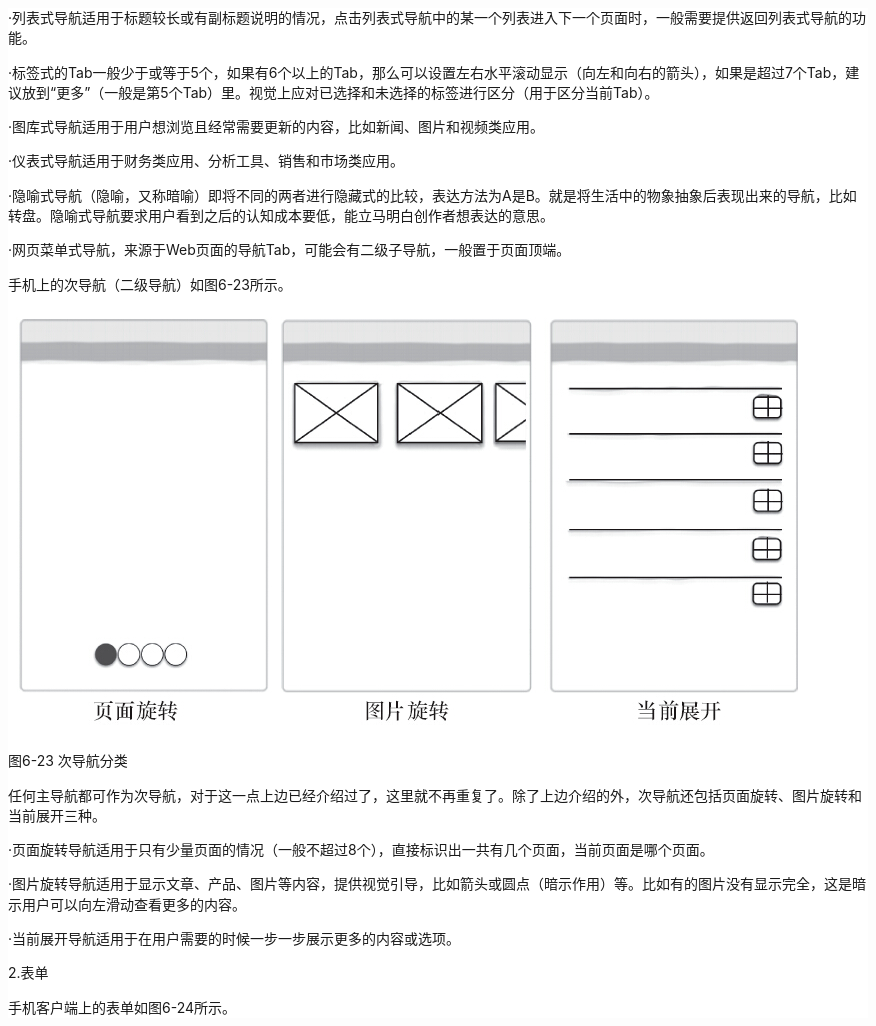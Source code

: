 ·列表式导航适用于标题较长或有副标题说明的情况，点击列表式导航中的某一个列表进入下一个页面时，一般需要提供返回列表式导航的功能。

·标签式的Tab一般少于或等于5个，如果有6个以上的Tab，那么可以设置左右水平滚动显示（向左和向右的箭头），如果是超过7个Tab，建议放到“更多”（一般是第5个Tab）里。视觉上应对已选择和未选择的标签进行区分（用于区分当前Tab）。

·图库式导航适用于用户想浏览且经常需要更新的内容，比如新闻、图片和视频类应用。

·仪表式导航适用于财务类应用、分析工具、销售和市场类应用。

·隐喻式导航（隐喻，又称暗喻）即将不同的两者进行隐藏式的比较，表达方法为A是B。就是将生活中的物象抽象后表现出来的导航，比如转盘。隐喻式导航要求用户看到之后的认知成本要低，能立马明白创作者想表达的意思。

·网页菜单式导航，来源于Web页面的导航Tab，可能会有二级子导航，一般置于页面顶端。

手机上的次导航（二级导航）如图6-23所示。

![](images/image01663.jpeg)

图6-23 次导航分类

任何主导航都可作为次导航，对于这一点上边已经介绍过了，这里就不再重复了。除了上边介绍的外，次导航还包括页面旋转、图片旋转和当前展开三种。

·页面旋转导航适用于只有少量页面的情况（一般不超过8个），直接标识出一共有几个页面，当前页面是哪个页面。

·图片旋转导航适用于显示文章、产品、图片等内容，提供视觉引导，比如箭头或圆点（暗示作用）等。比如有的图片没有显示完全，这是暗示用户可以向左滑动查看更多的内容。

·当前展开导航适用于在用户需要的时候一步一步展示更多的内容或选项。

2.表单

手机客户端上的表单如图6-24所示。

